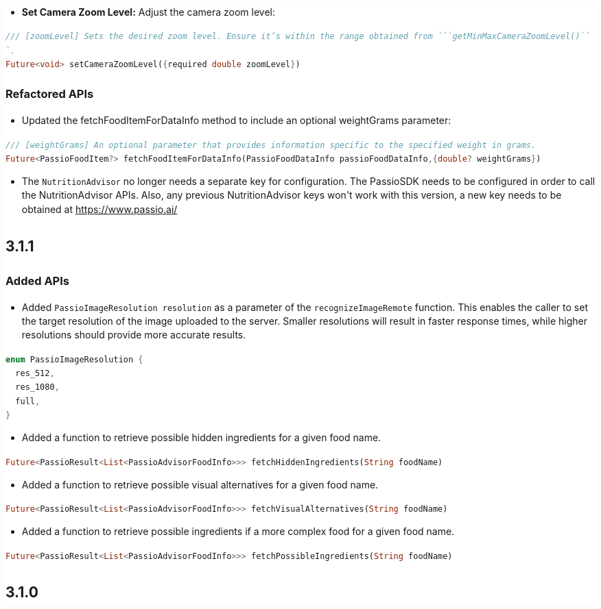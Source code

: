 * **Set Camera Zoom Level:** Adjust the camera zoom level:
```dart
/// [zoomLevel] Sets the desired zoom level. Ensure it’s within the range obtained from ```getMinMaxCameraZoomLevel()```.
Future<void> setCameraZoomLevel({required double zoomLevel})
```

### Refactored APIs

* Updated the fetchFoodItemForDataInfo method to include an optional weightGrams parameter:
```dart
/// [weightGrams] An optional parameter that provides information specific to the specified weight in grams.
Future<PassioFoodItem?> fetchFoodItemForDataInfo(PassioFoodDataInfo passioFoodDataInfo,{double? weightGrams})
```

* The ```NutritionAdvisor``` no longer needs a separate key for configuration. The PassioSDK needs to be configured in order to call the NutritionAdvisor APIs. Also, any previous NutritionAdvisor keys won't work with this version, a new key needs to be obtained at https://www.passio.ai/


## 3.1.1

### Added APIs

* Added ```PassioImageResolution resolution``` as a parameter of the ```recognizeImageRemote``` function. This enables the caller to set the target resolution of the image uploaded to the server. Smaller resolutions will result in faster response times, while higher resolutions should provide more accurate results.

```dart
enum PassioImageResolution {
  res_512,
  res_1080,
  full,
}
```

* Added a function to retrieve possible hidden ingredients for a given food name.
```dart
Future<PassioResult<List<PassioAdvisorFoodInfo>>> fetchHiddenIngredients(String foodName)
```

* Added a function to retrieve possible visual alternatives for a given food name.
```dart
Future<PassioResult<List<PassioAdvisorFoodInfo>>> fetchVisualAlternatives(String foodName)
```

* Added a function to retrieve possible ingredients if a more complex food for a given food name.
```dart
Future<PassioResult<List<PassioAdvisorFoodInfo>>> fetchPossibleIngredients(String foodName)
```


## 3.1.0
